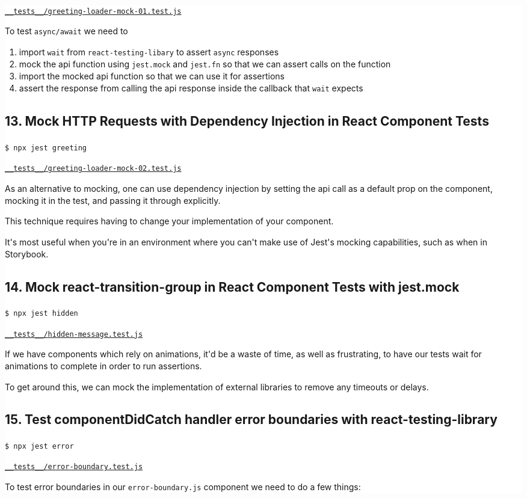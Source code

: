 [`__tests__/greeting-loader-mock-01.test.js`](./__tests__/greeting-loader-mock-01.test.js)

To test `async/await` we need to

1. import `wait` from `react-testing-libary` to assert `async` responses
2. mock the api function using `jest.mock` and `jest.fn` so that we can
   assert calls on the function
3. import the mocked api function so that we can use it for assertions
4. assert the response from calling the api response inside the callback
   that `wait` expects

## 13. Mock HTTP Requests with Dependency Injection in React Component Tests

```bash
$ npx jest greeting
```

[`__tests__/greeting-loader-mock-02.test.js`](./__tests__/greeting-loader-mock-02.test.js)

As an alternative to mocking, one can use dependency injection by setting
the api call as a default prop on the component, mocking it in the test, and
passing it through explicitly.

This technique requires having to change your implementation of your
component.

It's most useful when you're in an environment where you can't make use of
Jest's mocking capabilities, such as when in Storybook.

## 14. Mock react-transition-group in React Component Tests with jest.mock

```bash
$ npx jest hidden
```

[`__tests__/hidden-message.test.js`](./__tests__/hidden-message.test.js)

If we have components which rely on animations, it'd be a waste of time, as
well as frustrating, to have our tests wait for animations to complete in
order to run assertions.

To get around this, we can mock the implementation of external libraries to
remove any timeouts or delays.

## 15. Test componentDidCatch handler error boundaries with react-testing-library

```bash
$ npx jest error
```

[`__tests__/error-boundary.test.js`](./__tests__/error-boundary.test.js)

To test error boundaries in our `error-boundary.js` component we need to do
a few things:
